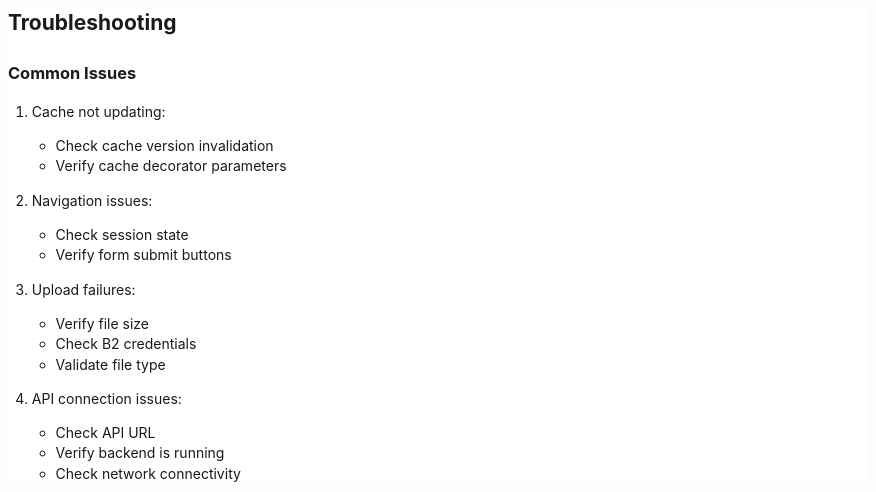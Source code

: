 ## Troubleshooting

### Common Issues

1. Cache not updating:
   - Check cache version invalidation
   - Verify cache decorator parameters

2. Navigation issues:
   - Check session state
   - Verify form submit buttons

3. Upload failures:
   - Verify file size
   - Check B2 credentials
   - Validate file type

4. API connection issues:
   - Check API URL
   - Verify backend is running
   - Check network connectivity 